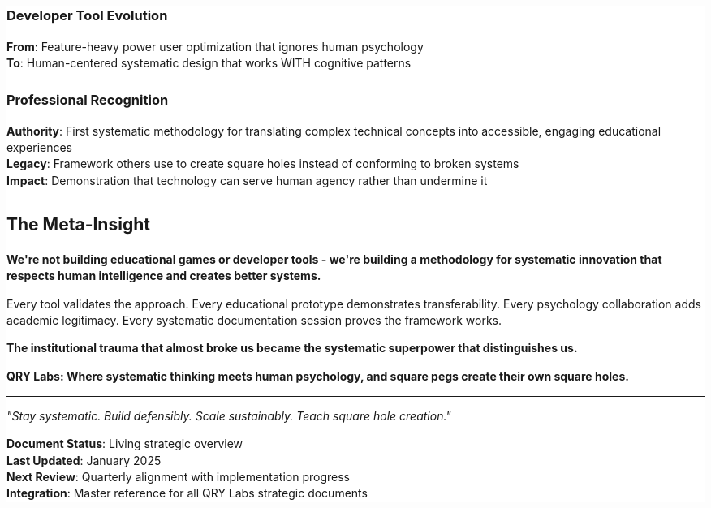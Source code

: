 ### Developer Tool Evolution
**From**: Feature-heavy power user optimization that ignores human psychology  
**To**: Human-centered systematic design that works WITH cognitive patterns

### Professional Recognition
**Authority**: First systematic methodology for translating complex technical concepts into accessible, engaging educational experiences  
**Legacy**: Framework others use to create square holes instead of conforming to broken systems  
**Impact**: Demonstration that technology can serve human agency rather than undermine it

## The Meta-Insight

**We're not building educational games or developer tools - we're building a methodology for systematic innovation that respects human intelligence and creates better systems.**

Every tool validates the approach. Every educational prototype demonstrates transferability. Every psychology collaboration adds academic legitimacy. Every systematic documentation session proves the framework works.

**The institutional trauma that almost broke us became the systematic superpower that distinguishes us.**

**QRY Labs: Where systematic thinking meets human psychology, and square pegs create their own square holes.**

---

*"Stay systematic. Build defensibly. Scale sustainably. Teach square hole creation."*

**Document Status**: Living strategic overview  
**Last Updated**: January 2025  
**Next Review**: Quarterly alignment with implementation progress  
**Integration**: Master reference for all QRY Labs strategic documents